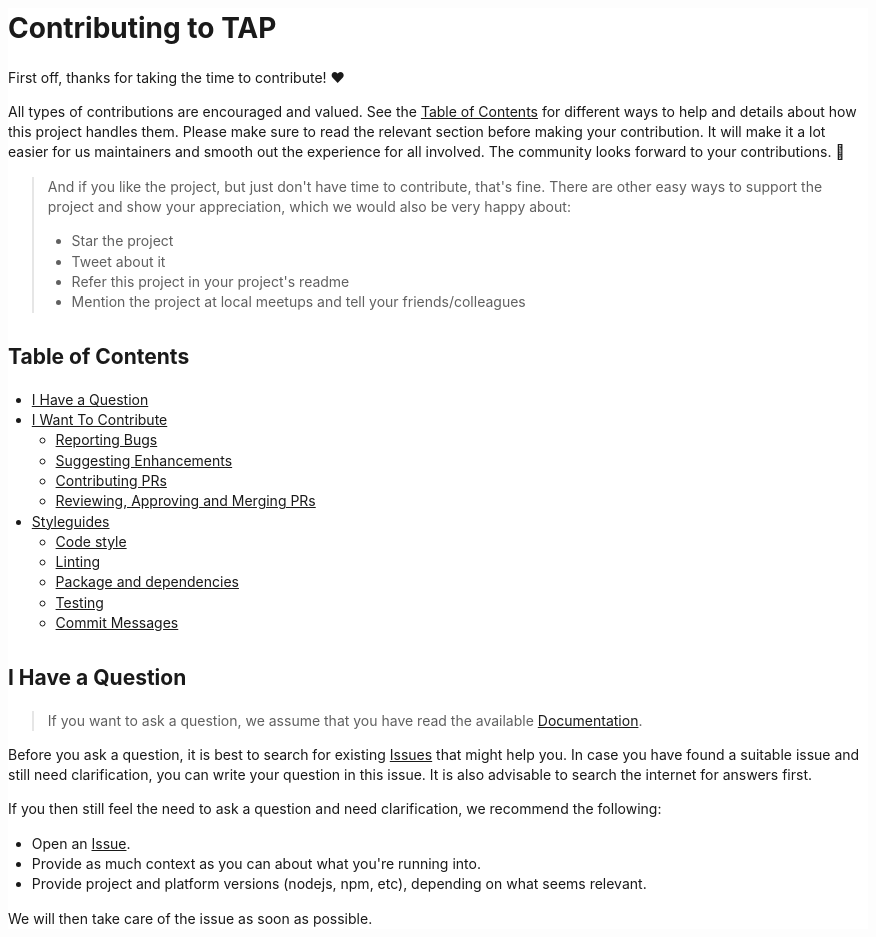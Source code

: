 
# Contributing to TAP

First off, thanks for taking the time to contribute! ❤️

All types of contributions are encouraged and valued. See the [Table of Contents](#table-of-contents) for different ways to help and details about how this project handles them. Please make sure to read the relevant section before making your contribution. It will make it a lot easier for us maintainers and smooth out the experience for all involved. The community looks forward to your contributions. 🎉

> And if you like the project, but just don't have time to contribute, that's fine. There are other easy ways to support the project and show your appreciation, which we would also be very happy about:
>
> - Star the project
> - Tweet about it
> - Refer this project in your project's readme
> - Mention the project at local meetups and tell your friends/colleagues


## Table of Contents

- [I Have a Question](#i-have-a-question)
- [I Want To Contribute](#i-want-to-contribute)
  - [Reporting Bugs](#reporting-bugs)
  - [Suggesting Enhancements](#suggesting-enhancements)
  - [Contributing PRs](#contributing-prs)
  - [Reviewing, Approving and Merging PRs](#reviewing-approving-and-merging-prs)
- [Styleguides](#styleguides)
  - [Code style](#code-style)
  - [Linting](#linting)
  - [Package and dependencies](#package-and-dependencies)
  - [Testing](#testing)
  - [Commit Messages](#commit-messages)

## I Have a Question

> If you want to ask a question, we assume that you have read the available [Documentation]().

Before you ask a question, it is best to search for existing [Issues](https://github.com/semiotic-ai/timeline_aggregation_protocol/issues) that might help you. In case you have found a suitable issue and still need clarification, you can write your question in this issue. It is also advisable to search the internet for answers first.

If you then still feel the need to ask a question and need clarification, we recommend the following:

- Open an [Issue](https://github.com/semiotic-ai/timeline_aggregation_protocol/issues/new).
- Provide as much context as you can about what you're running into.
- Provide project and platform versions (nodejs, npm, etc), depending on what seems relevant.

We will then take care of the issue as soon as possible.
